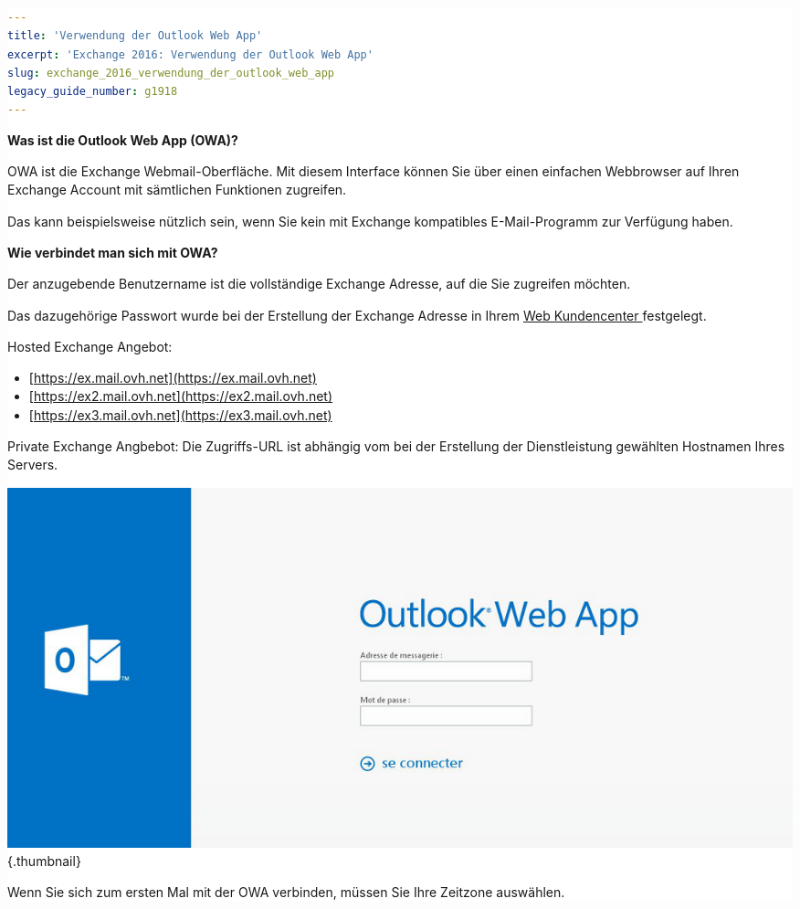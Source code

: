```yaml
---
title: 'Verwendung der Outlook Web App'
excerpt: 'Exchange 2016: Verwendung der Outlook Web App'
slug: exchange_2016_verwendung_der_outlook_web_app
legacy_guide_number: g1918
---
```


**Was ist die Outlook Web App (OWA)?**

OWA ist die Exchange Webmail-Oberfläche. Mit diesem Interface können Sie über einen einfachen Webbrowser auf Ihren Exchange Account mit sämtlichen Funktionen zugreifen.

Das kann beispielsweise nützlich sein, wenn Sie kein mit Exchange kompatibles E-Mail-Programm zur Verfügung haben.

**Wie verbindet man sich mit OWA?**

Der anzugebende Benutzername ist die vollständige Exchange Adresse, auf die Sie zugreifen möchten.

Das dazugehörige Passwort wurde bei der Erstellung der Exchange Adresse in Ihrem [Web Kundencenter ](https://www.ovh.com/manager/web/login.html) festgelegt.

Hosted Exchange Angebot:

- [https://ex.mail.ovh.net](https://ex.mail.ovh.net)
- [https://ex2.mail.ovh.net](https://ex2.mail.ovh.net)
- [https://ex3.mail.ovh.net](https://ex3.mail.ovh.net)

Private Exchange Angbebot: Die Zugriffs-URL ist abhängig vom bei der Erstellung der Dienstleistung gewählten Hostnamen Ihres Servers.

![](images/img_2884.jpg){.thumbnail}

Wenn Sie sich zum ersten Mal mit der OWA verbinden, müssen Sie Ihre Zeitzone auswählen.
